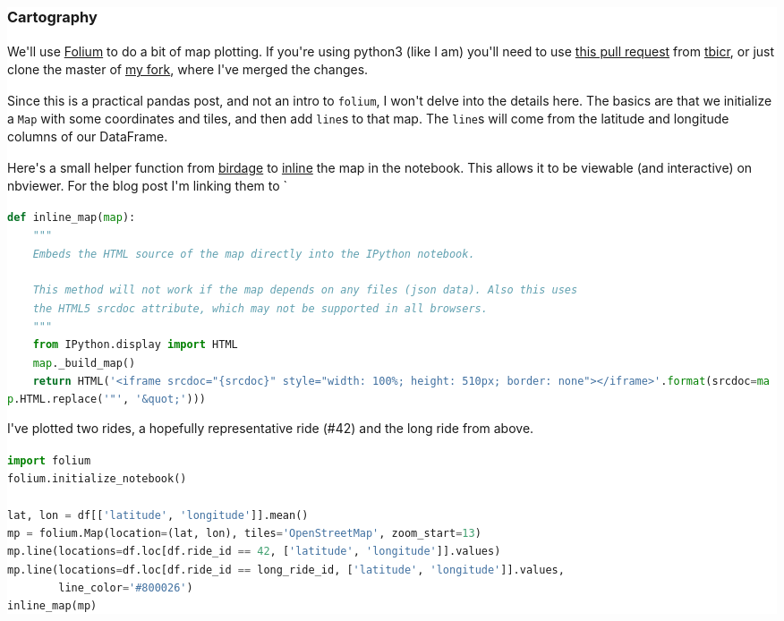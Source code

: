 
### Cartography

We'll use [Folium](https://github.com/wrobstory/folium) to do a bit of map plotting.
If you're using python3 (like I am) you'll need to use [this pull request](https://github.com/wrobstory/folium/pull/21) from [tbicr](https://github.com/tbicr),
or just clone the master of [my fork](https://github.com/tomaugspurger/folium), where I've merged the changes.

Since this is a practical pandas post, and not an intro to `folium`, I won't delve into the details here. The basics are that we initialize a `Map` with some coordinates and tiles, and then add `line`s to that map. The `line`s will come from the latitude and longitude columns of our DataFrame.

Here's a small helper function from [birdage](https://github.com/birdage) to [inline](http://nbviewer.ipython.org/github/birdage/folium/blob/arrow_marker/examples/test_folium_wms.ipynb) the map in the notebook. This allows it to be viewable (and interactive) on nbviewer. For the blog post I'm linking them to `


```python
def inline_map(map):
    """
    Embeds the HTML source of the map directly into the IPython notebook.
    
    This method will not work if the map depends on any files (json data). Also this uses
    the HTML5 srcdoc attribute, which may not be supported in all browsers.
    """
    from IPython.display import HTML
    map._build_map()
    return HTML('<iframe srcdoc="{srcdoc}" style="width: 100%; height: 510px; border: none"></iframe>'.format(srcdoc=map.HTML.replace('"', '&quot;')))

```

I've plotted two rides, a hopefully representative ride (#42) and the long ride from above.


```python
import folium
folium.initialize_notebook()

lat, lon = df[['latitude', 'longitude']].mean()
mp = folium.Map(location=(lat, lon), tiles='OpenStreetMap', zoom_start=13)
mp.line(locations=df.loc[df.ride_id == 42, ['latitude', 'longitude']].values)
mp.line(locations=df.loc[df.ride_id == long_ride_id, ['latitude', 'longitude']].values,
        line_color='#800026')
inline_map(mp)
```


<link rel="stylesheet" href="http://cdn.leafletjs.com/leaflet-0.7.2/leaflet.css" />
<style>
    .leaflet-popup-content {
        color: black !important;
    }

    .leaflet-control-zoom-in {
        text-decoration: none !important;
    }
